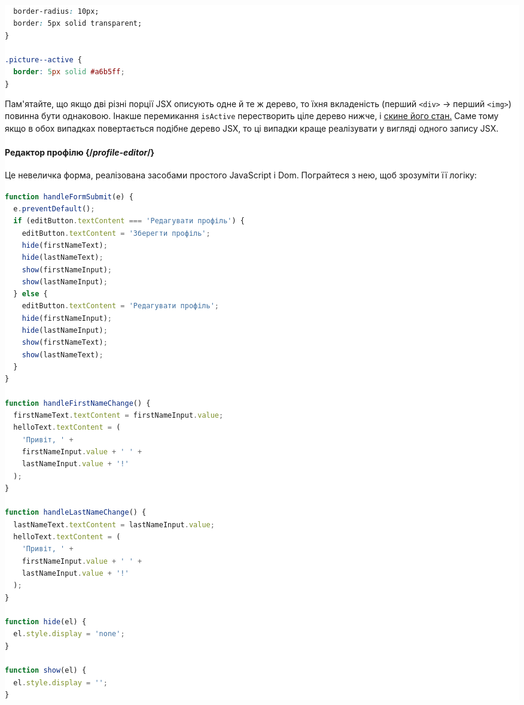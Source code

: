 ```css
  border-radius: 10px;
  border: 5px solid transparent;
}

.picture--active {
  border: 5px solid #a6b5ff;
}
```

</Sandpack>

Пам'ятайте, що якщо дві різні порції JSX описують одне й те ж дерево, то їхня вкладеність (перший `<div>` → перший `<img>`) повинна бути однаковою. Інакше перемикання `isActive` перестворить ціле дерево нижче, і [скине його стан.](/learn/preserving-and-resetting-state) Саме тому якщо в обох випадках повертається подібне дерево JSX, то ці випадки краще реалізувати у вигляді одного запису JSX.

</Solution>

#### Редактор профілю {/*profile-editor*/}

Це невеличка форма, реалізована засобами простого JavaScript і Dom. Пограйтеся з нею, щоб зрозуміти її логіку:

<Sandpack>

```js src/index.js active
function handleFormSubmit(e) {
  e.preventDefault();
  if (editButton.textContent === 'Редагувати профіль') {
    editButton.textContent = 'Зберегти профіль';
    hide(firstNameText);
    hide(lastNameText);
    show(firstNameInput);
    show(lastNameInput);
  } else {
    editButton.textContent = 'Редагувати профіль';
    hide(firstNameInput);
    hide(lastNameInput);
    show(firstNameText);
    show(lastNameText);
  }
}

function handleFirstNameChange() {
  firstNameText.textContent = firstNameInput.value;
  helloText.textContent = (
    'Привіт, ' +
    firstNameInput.value + ' ' +
    lastNameInput.value + '!'
  );
}

function handleLastNameChange() {
  lastNameText.textContent = lastNameInput.value;
  helloText.textContent = (
    'Привіт, ' +
    firstNameInput.value + ' ' +
    lastNameInput.value + '!'
  );
}

function hide(el) {
  el.style.display = 'none';
}

function show(el) {
  el.style.display = '';
}
```